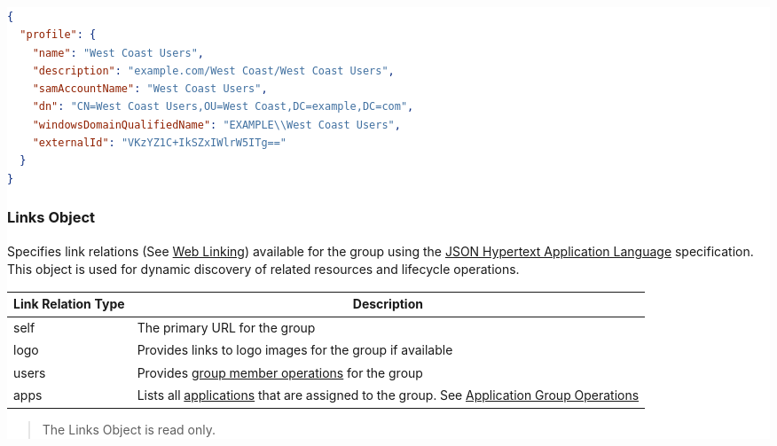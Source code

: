 ```json
{
  "profile": {
    "name": "West Coast Users",
    "description": "example.com/West Coast/West Coast Users",
    "samAccountName": "West Coast Users",
    "dn": "CN=West Coast Users,OU=West Coast,DC=example,DC=com",
    "windowsDomainQualifiedName": "EXAMPLE\\West Coast Users",
    "externalId": "VKzYZ1C+IkSZxIWlrW5ITg=="
  }
}
```

### Links Object

Specifies link relations (See [Web Linking](http://tools.ietf.org/html/rfc5988)) available for the group using the [JSON Hypertext Application Language](http://tools.ietf.org/html/draft-kelly-json-hal-06) specification.  This object is used for dynamic discovery of related resources and lifecycle operations.

| Link Relation Type | Description                                                                                                                                                     |
| ------------------ | --------------------------------------------------------------------------------------------------------------------------------------------------------------- |
| self               | The primary URL for the group                                                                                                                                   |
| logo               | Provides links to logo images for the group if available                                                                                                        |
| users              | Provides [group member operations](#group-member-operations) for the group                                                                                      |
| apps               | Lists all [applications](/docs/api/resources/apps/#application-model) that are assigned to the group. See [Application Group Operations](/docs/api/resources/apps/#application-group-operations)          |

> The Links Object is read only.
